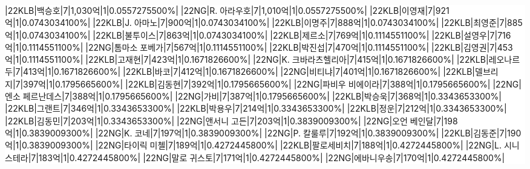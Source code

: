 |22KLB|백승호|7|1,030억|1|0.0557275500%|
|22NG|R. 아라우호|7|1,010억|1|0.0557275500%|
|22KLB|이영재|7|921억|1|0.0743034100%|
|22KLB|J. 아마노|7|900억|1|0.0743034100%|
|22KLB|이명주|7|888억|1|0.0743034100%|
|22KLB|최영준|7|885억|1|0.0743034100%|
|22KLB|불투이스|7|863억|1|0.0743034100%|
|22KLB|제르소|7|769억|1|0.1114551100%|
|22KLB|설영우|7|716억|1|0.1114551100%|
|22NG|톰마소 포베가|7|567억|1|0.1114551100%|
|22KLB|박진섭|7|470억|1|0.1114551100%|
|22KLB|김영권|7|453억|1|0.1114551100%|
|22KLB|고재현|7|423억|1|0.1671826600%|
|22NG|K. 크바라츠헬리아|7|415억|1|0.1671826600%|
|22KLB|레오나르두|7|413억|1|0.1671826600%|
|22KLB|바코|7|412억|1|0.1671826600%|
|22NG|비티냐|7|401억|1|0.1671826600%|
|22KLB|델브리지|7|397억|1|0.1795665600%|
|22KLB|김동현|7|392억|1|0.1795665600%|
|22NG|파비우 비에이라|7|388억|1|0.1795665600%|
|22NG|엔소 페르난데스|7|388억|1|0.1795665600%|
|22NG|가비|7|387억|1|0.1795665600%|
|22KLB|박승욱|7|368억|1|0.3343653300%|
|22KLB|그랜트|7|346억|1|0.3343653300%|
|22KLB|박용우|7|214억|1|0.3343653300%|
|22KLB|정운|7|212억|1|0.3343653300%|
|22KLB|김동민|7|203억|1|0.3343653300%|
|22NG|앤서니 고든|7|203억|1|0.3839009300%|
|22NG|오언 베인달|7|198억|1|0.3839009300%|
|22NG|K. 코네|7|197억|1|0.3839009300%|
|22NG|P. 칼룰루|7|192억|1|0.3839009300%|
|22KLB|김동준|7|190억|1|0.3839009300%|
|22NG|타이릭 미첼|7|189억|1|0.4272445800%|
|22KLB|팔로세비치|7|188억|1|0.4272445800%|
|22NG|L. 시니스테라|7|183억|1|0.4272445800%|
|22NG|말로 귀스토|7|171억|1|0.4272445800%|
|22NG|에바니우송|7|170억|1|0.4272445800%|